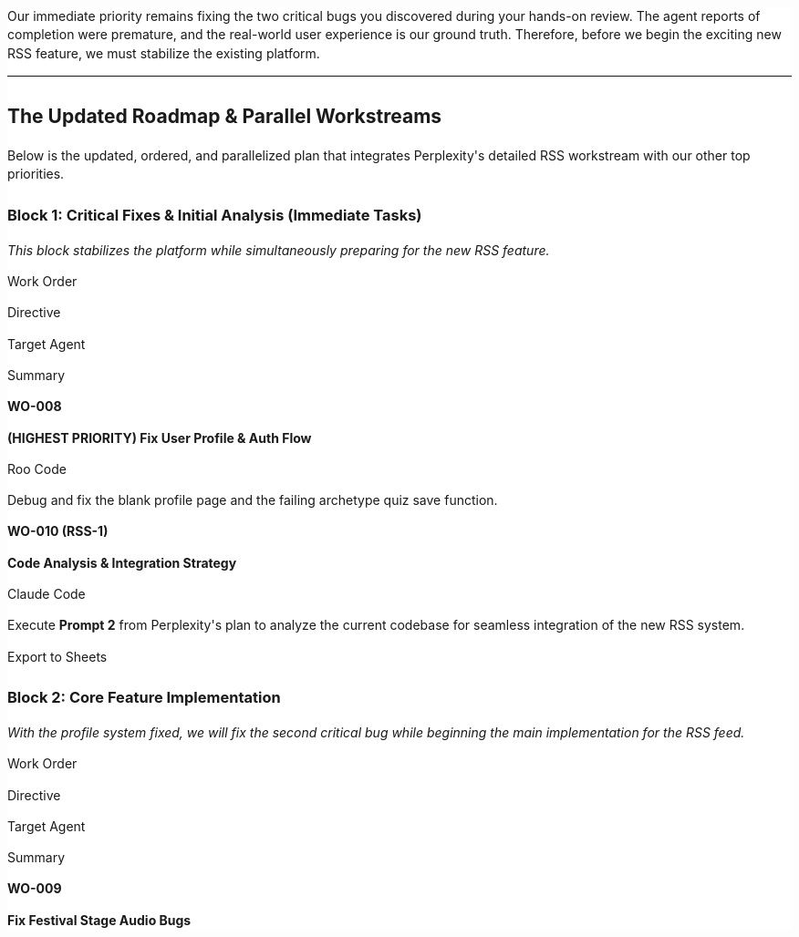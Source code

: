 Our immediate priority remains fixing the two critical bugs you discovered during your hands-on review. The agent reports of completion were premature, and the real-world user experience is our ground truth. Therefore, before we begin the exciting new RSS feature, we must stabilize the existing platform.

---

## The Updated Roadmap & Parallel Workstreams

Below is the updated, ordered, and parallelized plan that integrates Perplexity's detailed RSS workstream with our other top priorities.

### **Block 1: Critical Fixes & Initial Analysis (Immediate Tasks)**

_This block stabilizes the platform while simultaneously preparing for the new RSS feature._

Work Order

Directive

Target Agent

Summary

**WO-008**

**(HIGHEST PRIORITY) Fix User Profile & Auth Flow**

Roo Code

Debug and fix the blank profile page and the failing archetype quiz save function.

**WO-010 (RSS-1)**

**Code Analysis & Integration Strategy**

Claude Code

Execute **Prompt 2** from Perplexity's plan to analyze the current codebase for seamless integration of the new RSS system.

Export to Sheets

### **Block 2: Core Feature Implementation**

_With the profile system fixed, we will fix the second critical bug while beginning the main implementation for the RSS feed._

Work Order

Directive

Target Agent

Summary

**WO-009**

**Fix Festival Stage Audio Bugs**
